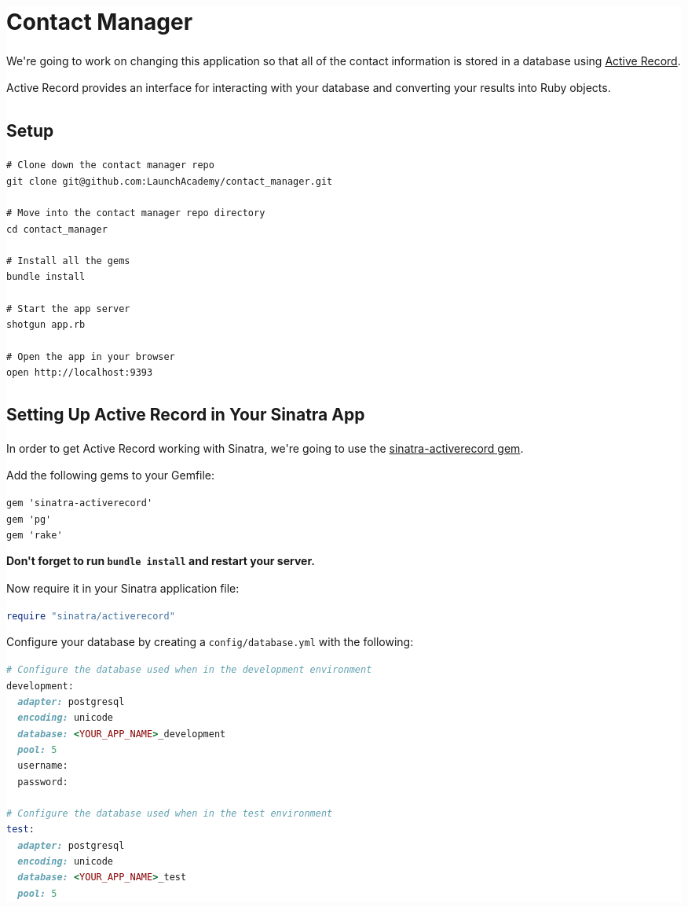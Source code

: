 # Contact Manager

We're going to work on changing this application so that all of the contact
information is stored in a database using [Active Record](https://github.com/rails/rails/tree/master/activerecord).

Active Record provides an interface for interacting with your database and
converting your results into Ruby objects.

## Setup

```no-highlight
# Clone down the contact manager repo
git clone git@github.com:LaunchAcademy/contact_manager.git

# Move into the contact manager repo directory
cd contact_manager

# Install all the gems
bundle install

# Start the app server
shotgun app.rb

# Open the app in your browser
open http://localhost:9393
```

## Setting Up Active Record in Your Sinatra App

In order to get Active Record working with Sinatra, we're going to use the
[sinatra-activerecord gem](https://github.com/janko-m/sinatra-activerecord).

Add the following gems to your Gemfile:

```no-highlight
gem 'sinatra-activerecord'
gem 'pg'
gem 'rake'
```

**Don't forget to run `bundle install` and restart your server.**

Now require it in your Sinatra application file:

```ruby
require "sinatra/activerecord"
```

Configure your database by creating a `config/database.yml` with the following:

```ruby
# Configure the database used when in the development environment
development:
  adapter: postgresql
  encoding: unicode
  database: <YOUR_APP_NAME>_development
  pool: 5
  username:
  password:

# Configure the database used when in the test environment
test:
  adapter: postgresql
  encoding: unicode
  database: <YOUR_APP_NAME>_test
  pool: 5
```